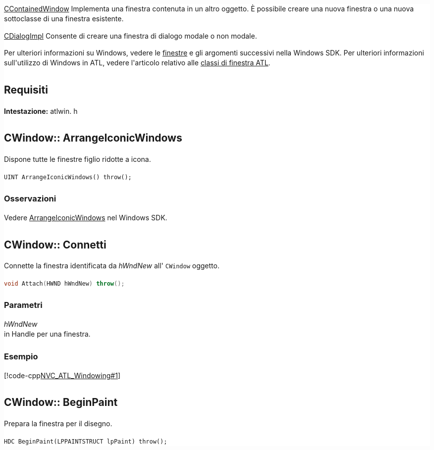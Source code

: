 [CContainedWindow](../../atl/reference/ccontainedwindowt-class.md) Implementa una finestra contenuta in un altro oggetto. È possibile creare una nuova finestra o una nuova sottoclasse di una finestra esistente.

[CDialogImpl](../../atl/reference/cdialogimpl-class.md) Consente di creare una finestra di dialogo modale o non modale.

Per ulteriori informazioni su Windows, vedere le [finestre](/windows/win32/winmsg/windows) e gli argomenti successivi nella Windows SDK. Per ulteriori informazioni sull'utilizzo di Windows in ATL, vedere l'articolo relativo alle [classi di finestra ATL](../../atl/atl-window-classes.md).

## <a name="requirements"></a>Requisiti

**Intestazione:** atlwin. h

## <a name="cwindowarrangeiconicwindows"></a><a name="arrangeiconicwindows"></a>CWindow:: ArrangeIconicWindows

Dispone tutte le finestre figlio ridotte a icona.

```
UINT ArrangeIconicWindows() throw();
```

### <a name="remarks"></a>Osservazioni

Vedere [ArrangeIconicWindows](/windows/win32/api/winuser/nf-winuser-arrangeiconicwindows) nel Windows SDK.

## <a name="cwindowattach"></a><a name="attach"></a>CWindow:: Connetti

Connette la finestra identificata da *hWndNew* all' `CWindow` oggetto.

```cpp
void Attach(HWND hWndNew) throw();
```

### <a name="parameters"></a>Parametri

*hWndNew*<br/>
in Handle per una finestra.

### <a name="example"></a>Esempio

[!code-cpp[NVC_ATL_Windowing#1](../../atl/codesnippet/cpp/cwindow-class_1.cpp)]

## <a name="cwindowbeginpaint"></a><a name="beginpaint"></a>CWindow:: BeginPaint

Prepara la finestra per il disegno.

```
HDC BeginPaint(LPPAINTSTRUCT lpPaint) throw();
```
